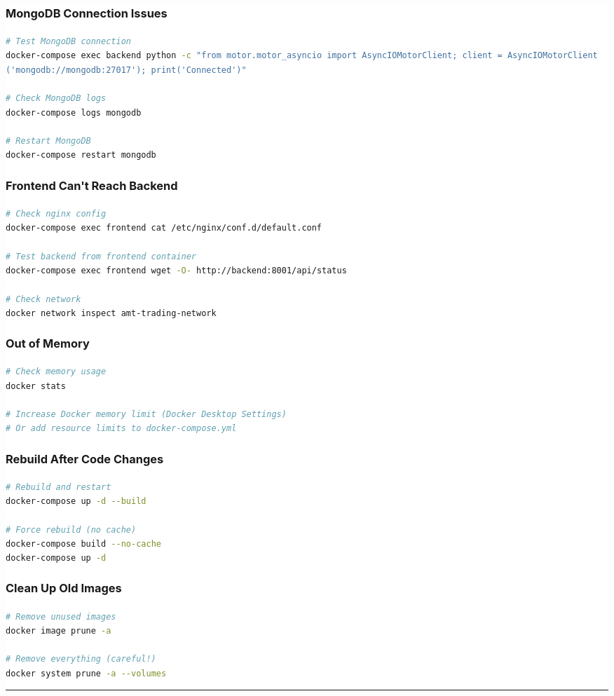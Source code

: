### MongoDB Connection Issues

```bash
# Test MongoDB connection
docker-compose exec backend python -c "from motor.motor_asyncio import AsyncIOMotorClient; client = AsyncIOMotorClient('mongodb://mongodb:27017'); print('Connected')"

# Check MongoDB logs
docker-compose logs mongodb

# Restart MongoDB
docker-compose restart mongodb
```

### Frontend Can't Reach Backend

```bash
# Check nginx config
docker-compose exec frontend cat /etc/nginx/conf.d/default.conf

# Test backend from frontend container
docker-compose exec frontend wget -O- http://backend:8001/api/status

# Check network
docker network inspect amt-trading-network
```

### Out of Memory

```bash
# Check memory usage
docker stats

# Increase Docker memory limit (Docker Desktop Settings)
# Or add resource limits to docker-compose.yml
```

### Rebuild After Code Changes

```bash
# Rebuild and restart
docker-compose up -d --build

# Force rebuild (no cache)
docker-compose build --no-cache
docker-compose up -d
```

### Clean Up Old Images

```bash
# Remove unused images
docker image prune -a

# Remove everything (careful!)
docker system prune -a --volumes
```

---